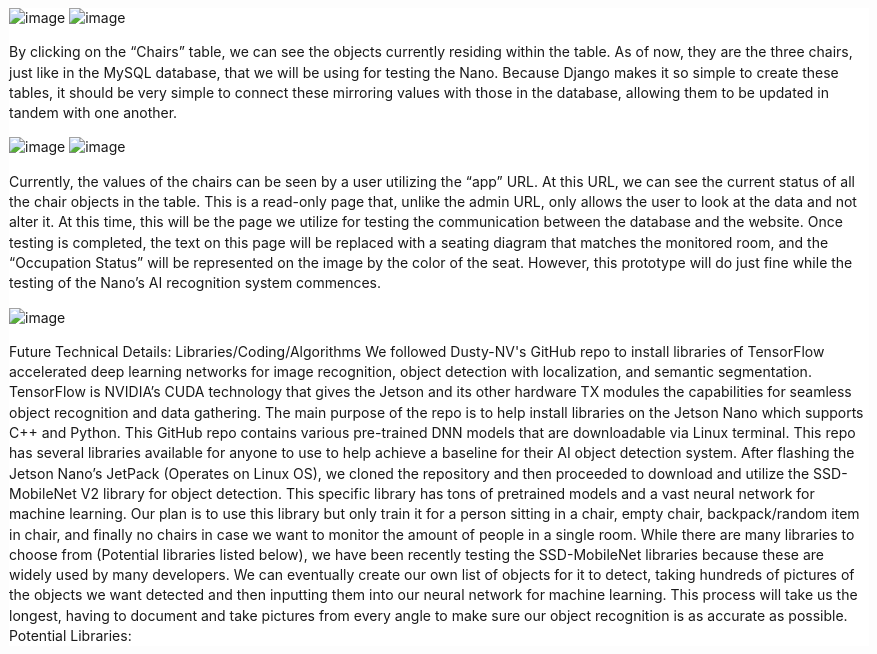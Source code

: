 ![image](https://github.com/jumill87/SeatAI---AI-ML-Project/assets/65310185/d1cc62d6-5a6f-4c8e-b0bb-a5d53fecae46)
![image](https://github.com/jumill87/SeatAI---AI-ML-Project/assets/65310185/3472bbfe-014c-44a8-81a7-4a848918ed54)



By clicking on the “Chairs” table, we can see the objects currently residing within the table. As of now,
they are the three chairs, just like in the MySQL database, that we will be using for testing the Nano.
Because Django makes it so simple to create these tables, it should be very simple to connect these
mirroring values with those in the database, allowing them to be updated in tandem with one another.

![image](https://github.com/jumill87/SeatAI---AI-ML-Project/assets/65310185/b33fc862-33ab-4714-8fda-fee86a98fa9a)
![image](https://github.com/jumill87/SeatAI---AI-ML-Project/assets/65310185/8dd77f43-7a92-47d3-86c0-ef81c5d33bbd)

Currently, the values of the chairs can be seen by a user utilizing the “app” URL. At this URL, we can see
the current status of all the chair objects in the table. This is a read-only page that, unlike the admin URL,
only allows the user to look at the data and not alter it. At this time, this will be the page we utilize for
testing the communication between the database and the website. Once testing is completed, the text on
this page will be replaced with a seating diagram that matches the monitored room, and the “Occupation
Status” will be represented on the image by the color of the seat. However, this prototype will do just fine
while the testing of the Nano’s AI recognition system commences.

![image](https://github.com/jumill87/SeatAI---AI-ML-Project/assets/65310185/aba4fe0d-80b1-45e9-9337-18cb38fa487f)


Future Technical Details: Libraries/Coding/Algorithms
We followed Dusty-NV's GitHub repo to install libraries of TensorFlow accelerated deep learning
networks for image recognition, object detection with localization, and semantic segmentation.
TensorFlow is NVIDIA’s CUDA technology that gives the Jetson and its other hardware TX modules the
capabilities for seamless object recognition and data gathering.
The main purpose of the repo is to help install libraries on the Jetson Nano which supports C++
and Python. This GitHub repo contains various pre-trained DNN models that are downloadable via Linux
terminal. This repo has several libraries available for anyone to use to help achieve a baseline for their AI
object detection system.
After flashing the Jetson Nano’s JetPack (Operates on Linux OS), we cloned the repository and then
proceeded to download and utilize the SSD-MobileNet V2 library for object detection. This specific library
has tons of pretrained models and a vast neural network for machine learning. Our plan is to use this
library but only train it for a person sitting in a chair, empty chair, backpack/random item in chair, and
finally no chairs in case we want to monitor the amount of people in a single room.
While there are many libraries to choose from (Potential libraries listed below), we have been
recently testing the SSD-MobileNet libraries because these are widely used by many developers. We can
eventually create our own list of objects for it to detect, taking hundreds of pictures of the objects we
want detected and then inputting them into our neural network for machine learning. This process will
take us the longest, having to document and take pictures from every angle to make sure our object
recognition is as accurate as possible.
Potential Libraries:
